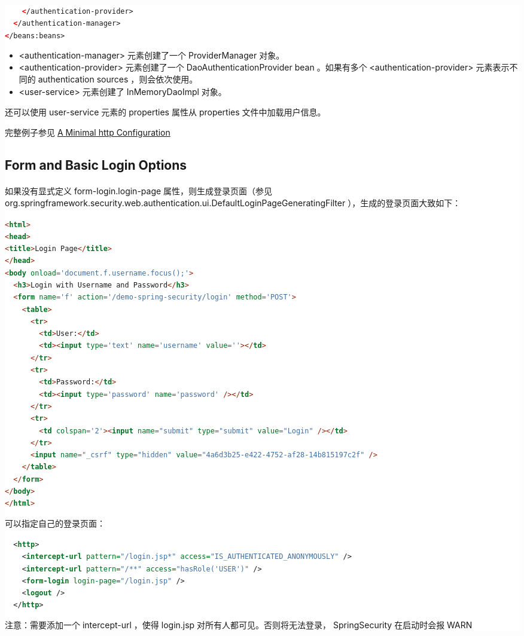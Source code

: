 ```xml
    </authentication-provider>
  </authentication-manager>
</beans:beans>
```


- &lt;authentication-manager> 元素创建了一个 ProviderManager 对象。
- &lt;authentication-provider> 元素创建了一个 DaoAuthenticationProvider bean 。如果有多个 &lt;authentication-provider> 元素表示不同的 authentication sources ，则会依次使用。
- &lt;user-service> 元素创建了 InMemoryDaoImpl 对象。


还可以使用 user-service 元素的 properties 属性从 properties 文件中加载用户信息。


完整例子参见 [A Minimal http Configuration](/security/preface/namespace/minimal-http.md)


## Form and Basic Login Options
如果没有显式定义 form-login.login-page 属性，则生成登录页面（参见 org.springframework.security.web.authentication.ui.DefaultLoginPageGeneratingFilter ），生成的登录页面大致如下：
```html
<html>
<head>
<title>Login Page</title>
</head>
<body onload='document.f.username.focus();'>
  <h3>Login with Username and Password</h3>
  <form name='f' action='/demo-spring-security/login' method='POST'>
    <table>
      <tr>
        <td>User:</td>
        <td><input type='text' name='username' value=''></td>
      </tr>
      <tr>
        <td>Password:</td>
        <td><input type='password' name='password' /></td>
      </tr>
      <tr>
        <td colspan='2'><input name="submit" type="submit" value="Login" /></td>
      </tr>
      <input name="_csrf" type="hidden" value="4a6d3b25-e422-4752-af28-14b815197c2f" />
    </table>
  </form>
</body>
</html>
```


可以指定自己的登录页面：
```xml
  <http>
    <intercept-url pattern="/login.jsp*" access="IS_AUTHENTICATED_ANONYMOUSLY" />
    <intercept-url pattern="/**" access="hasRole('USER')" />
    <form-login login-page="/login.jsp" />
    <logout />
  </http>
```
注意：需要添加一个 intercept-url ，使得 login.jsp 对所有人都可见。否则将无法登录， SpringSecurity 在启动时会报 WARN
